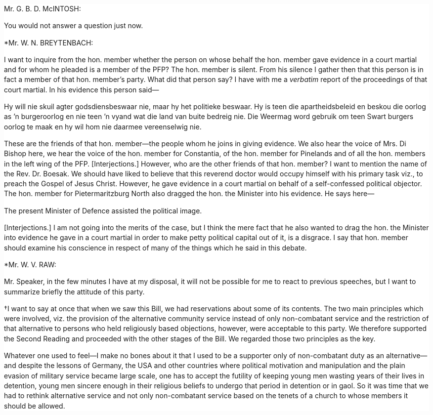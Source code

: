 <speech by="#mcintosh">

<from>Mr. <person refersTo="hansard_za">G. B. D. McINTOSH</person>:</from>

<p>You would not answer a question just now.</p>

</speech>

<speech by="#breytenbach">

<from>*Mr. <person refersTo="hansard_za">W. N. BREYTENBACH</person>:</from>

<p>I want to inquire from the hon. member whether the person on whose behalf the hon. member gave evidence in a court martial and for whom he pleaded is a member of the PFP? The hon. member is silent. From his silence I gather then that this person is in fact a member of that hon. member&#x2019;s party. What did that person say? I have with me a <i>verbatim</i> <span class="col_4121-4122" refersTo="page_0345"/>report of the proceedings of that court martial. In his evidence this person said&#x2014;</p>

<block name="quote">Hy will nie skuil agter godsdiensbeswaar nie, maar hy het politieke beswaar. Hy is teen die apartheidsbeleid en beskou die oorlog as &#x2019;n burgeroorlog en nie teen &#x2019;n vyand wat die land van buite bedreig nie. Die Weermag word gebruik om teen Swart burgers oorlog te maak en hy wil hom nie daarmee vereenselwig nie.</block>

<p>These are the friends of that hon. member&#x2014;the people whom he joins in giving evidence. We also hear the voice of Mrs. Di Bishop here, we hear the voice of the hon. member for Constantia, of the hon. member for Pinelands and of all the hon. members in the left wing of the PFP. [Interjections.] However, who are the other friends of that hon. member? I want to mention the name of the Rev. Dr. Boesak. We should have liked to believe that this reverend doctor would occupy himself with his primary task viz., to preach the Gospel of Jesus Christ. However, he gave evidence in a court martial on behalf of a self-confessed political objector. The hon. member for Pietermaritzburg North also dragged the hon. the Minister into his evidence. He says here&#x2014;</p>

<block name="quote">The present Minister of Defence assisted the political image.</block>

<p>[Interjections.] I am not going into the merits of the case, but I think the mere fact that he also wanted to drag the hon. the Minister into evidence he gave in a court martial in order to make petty political capital out of it, is a disgrace. I say that hon. member should examine his conscience in respect of many of the things which he said in this debate.</p>

</speech>

<speech by="#raw">

<from>*Mr. <person refersTo="hansard_za">W. V. RAW</person>:</from>

<p>Mr. Speaker, in the few minutes I have at my disposal, it will not be possible for me to react to previous speeches, but I want to summarize briefly the attitude of this party.</p>

<p>&#x2020;I want to say at once that when we saw this Bill, we had reservations about some of its contents. The two main principles which were involved, viz. the provision of the alternative community service instead of only non-combatant service and the restriction of that alternative to persons who held religiously based objections, however, were acceptable to this party. We therefore supported the Second Reading and proceeded with the other stages of the Bill. We regarded those two principles as the key.</p>

<p>Whatever one used to feel&#x2014;I make no bones about it that I used to be a supporter only of non-combatant duty as an alternative&#x2014;and despite the lessons of Germany, the USA and other countries where political motivation and manipulation and the plain evasion of military service became large scale, one has to accept the futility of keeping young men wasting years of their lives in detention, young men sincere enough in their religious beliefs to undergo that period in detention or in gaol. So it was time that we had to rethink alternative service and not only non-combatant service based on the tenets of a church to whose members it should be allowed.</p>
